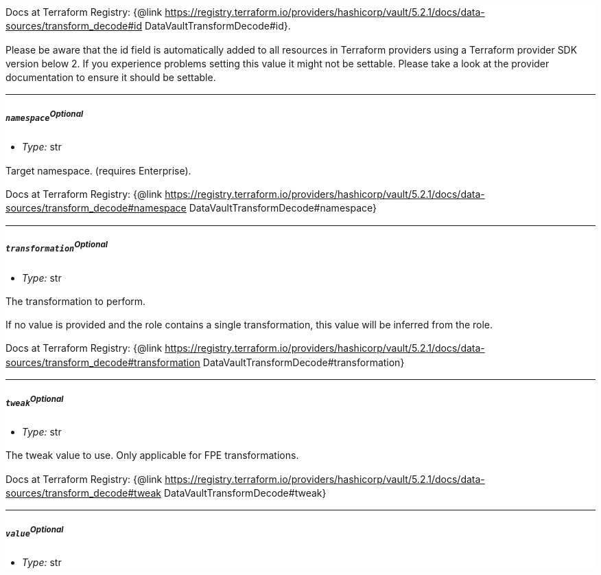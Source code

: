 Docs at Terraform Registry: {@link https://registry.terraform.io/providers/hashicorp/vault/5.2.1/docs/data-sources/transform_decode#id DataVaultTransformDecode#id}.

Please be aware that the id field is automatically added to all resources in Terraform providers using a Terraform provider SDK version below 2.
If you experience problems setting this value it might not be settable. Please take a look at the provider documentation to ensure it should be settable.

---

##### `namespace`<sup>Optional</sup> <a name="namespace" id="@cdktf/provider-vault.dataVaultTransformDecode.DataVaultTransformDecode.Initializer.parameter.namespace"></a>

- *Type:* str

Target namespace. (requires Enterprise).

Docs at Terraform Registry: {@link https://registry.terraform.io/providers/hashicorp/vault/5.2.1/docs/data-sources/transform_decode#namespace DataVaultTransformDecode#namespace}

---

##### `transformation`<sup>Optional</sup> <a name="transformation" id="@cdktf/provider-vault.dataVaultTransformDecode.DataVaultTransformDecode.Initializer.parameter.transformation"></a>

- *Type:* str

The transformation to perform.

If no value is provided and the role contains a single transformation, this value will be inferred from the role.

Docs at Terraform Registry: {@link https://registry.terraform.io/providers/hashicorp/vault/5.2.1/docs/data-sources/transform_decode#transformation DataVaultTransformDecode#transformation}

---

##### `tweak`<sup>Optional</sup> <a name="tweak" id="@cdktf/provider-vault.dataVaultTransformDecode.DataVaultTransformDecode.Initializer.parameter.tweak"></a>

- *Type:* str

The tweak value to use. Only applicable for FPE transformations.

Docs at Terraform Registry: {@link https://registry.terraform.io/providers/hashicorp/vault/5.2.1/docs/data-sources/transform_decode#tweak DataVaultTransformDecode#tweak}

---

##### `value`<sup>Optional</sup> <a name="value" id="@cdktf/provider-vault.dataVaultTransformDecode.DataVaultTransformDecode.Initializer.parameter.value"></a>

- *Type:* str
